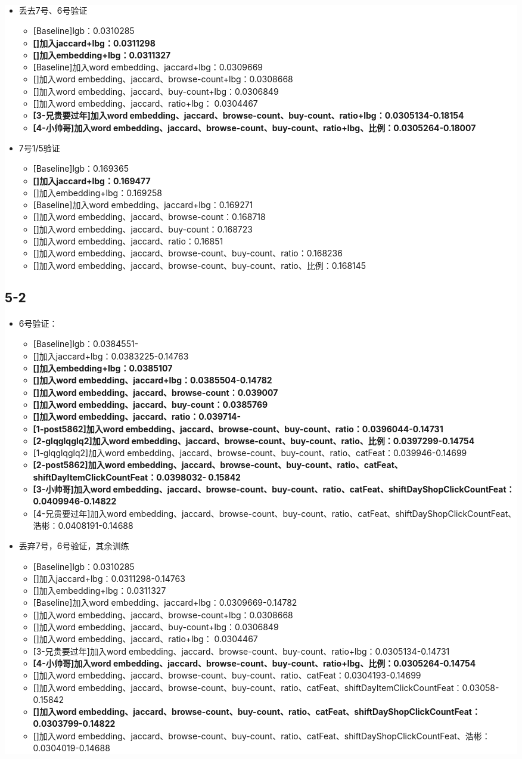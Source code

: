 - 丢去7号、6号验证
  - [Baseline]lgb：0.0310285
  - **[]加入jaccard+lbg：0.0311298**
  - **[]加入embedding+lbg：0.0311327**
  - [Baseline]加入word embedding、jaccard+lbg：0.0309669
  - []加入word embedding、jaccard、browse-count+lbg：0.0308668
  - []加入word embedding、jaccard、buy-count+lbg：0.0306849
  - []加入word embedding、jaccard、ratio+lbg： 0.0304467
  - **[3-兄贵要过年]加入word embedding、jaccard、browse-count、buy-count、ratio+lbg：0.0305134-0.18154**
  - **[4-小帅哥]加入word embedding、jaccard、browse-count、buy-count、ratio+lbg、比例：0.0305264-0.18007**





- 7号1/5验证

  - [Baseline]lgb：0.169365
  - **[]加入jaccard+lbg：0.169477**
  - []加入embedding+lbg：0.169258
  - [Baseline]加入word embedding、jaccard+lbg：0.169271
  - []加入word embedding、jaccard、browse-count：0.168718
  - []加入word embedding、jaccard、buy-count：0.168723
  - []加入word embedding、jaccard、ratio：0.16851
  - []加入word embedding、jaccard、browse-count、buy-count、ratio：0.168236
  - []加入word embedding、jaccard、browse-count、buy-count、ratio、比例：0.168145

## 5-2

- 6号验证：
  - [Baseline]lgb：0.0384551-
  - []加入jaccard+lbg：0.0383225-0.14763
  - **[]加入embedding+lbg：0.0385107**
  - **[]加入word embedding、jaccard+lbg：0.0385504-0.14782**
  - **[]加入word embedding、jaccard、browse-count：0.039007**
  - **[]加入word embedding、jaccard、buy-count：0.0385769**
  - **[]加入word embedding、jaccard、ratio：0.039714-**
  - **[1-post5862]加入word embedding、jaccard、browse-count、buy-count、ratio：0.0396044-0.14731**
  - **[2-glqglqglq2]加入word embedding、jaccard、browse-count、buy-count、ratio、比例：0.0397299-0.14754**
  - [1-glqglqglq2]加入word embedding、jaccard、browse-count、buy-count、ratio、catFeat：0.039946-0.14699 
  - **[2-post5862]加入word embedding、jaccard、browse-count、buy-count、ratio、catFeat、shiftDayItemClickCountFeat：0.0398032- 0.15842**  
  - **[3-小帅哥]加入word embedding、jaccard、browse-count、buy-count、ratio、catFeat、shiftDayShopClickCountFeat：0.0409946-0.14822**
  - [4-兄贵要过年]加入word embedding、jaccard、browse-count、buy-count、ratio、catFeat、shiftDayShopClickCountFeat、浩彬：0.0408191-0.14688



- 丢弃7号，6号验证，其余训练
  - [Baseline]lgb：0.0310285
  - []加入jaccard+lbg：0.0311298-0.14763
  - []加入embedding+lbg：0.0311327
  - [Baseline]加入word embedding、jaccard+lbg：0.0309669-0.14782
  - []加入word embedding、jaccard、browse-count+lbg：0.0308668
  - []加入word embedding、jaccard、buy-count+lbg：0.0306849
  - []加入word embedding、jaccard、ratio+lbg： 0.0304467
  - [3-兄贵要过年]加入word embedding、jaccard、browse-count、buy-count、ratio+lbg：0.0305134-0.14731
  - **[4-小帅哥]加入word embedding、jaccard、browse-count、buy-count、ratio+lbg、比例：0.0305264-0.14754**
  - []加入word embedding、jaccard、browse-count、buy-count、ratio、catFeat：0.0304193-0.14699
  - []加入word embedding、jaccard、browse-count、buy-count、ratio、catFeat、shiftDayItemClickCountFeat：0.03058- 0.15842
  - **[]加入word embedding、jaccard、browse-count、buy-count、ratio、catFeat、shiftDayShopClickCountFeat：0.0303799-0.14822**
  - []加入word embedding、jaccard、browse-count、buy-count、ratio、catFeat、shiftDayShopClickCountFeat、浩彬：0.0304019-0.14688